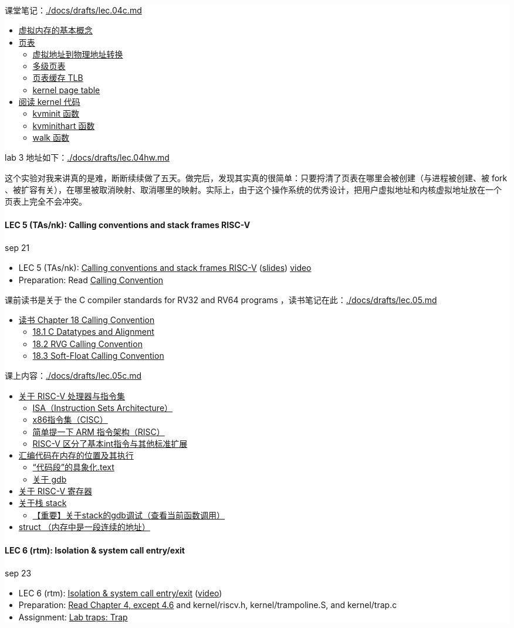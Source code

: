 课堂笔记：[./docs/drafts/lec.04c.md](./docs/drafts/lec.04c.md)

- [虚拟内存的基本概念](./docs/drafts/lec.04c.md#虚拟内存的基本概念)
- [页表](./docs/drafts/lec.04c.md#页表)
  - [虚拟地址到物理地址转换](./docs/drafts/lec.04c.md#虚拟地址到物理地址转换)
  - [多级页表](./docs/drafts/lec.04c.md#多级页表)
  - [页表缓存 TLB](./docs/drafts/lec.04c.md#页表缓存-tlb)
  - [kernel page table](./docs/drafts/lec.04c.md#kernel-page-table)
- [阅读 kernel 代码](./docs/drafts/lec.04c.md#阅读-kernel-代码)
  - [kvminit 函数](./docs/drafts/lec.04c.md#kvminit-函数)
  - [kvminithart 函数](./docs/drafts/lec.04c.md#kvminithart-函数)
  - [walk 函数](./docs/drafts/lec.04c.md#walk-函数)

lab 3 地址如下：[./docs/drafts/lec.04hw.md](./docs/drafts/lec.04hw.md)

这个实验对我来讲真的是难，断断续续做了五天。做完后，发现其实真的很简单：只要捋清了页表在哪里会被创建（与进程被创建、被 fork 、被扩容有关），在哪里被取消映射、取消哪里的映射。实际上，由于这个操作系统的优秀设计，把用户虚拟地址和内核虚拟地址放在一个页表上完全不会冲突。

#### LEC 5 (TAs/nk): Calling conventions and stack frames RISC-V

sep 21

- LEC 5 (TAs/nk): [Calling conventions and stack frames RISC-V](./docs/lec/l-riscv.txt) ([slides](./docs/lec/l-riscv-slides.pdf)) [video](https://youtu.be/s-Z5t_yTyTM)
- Preparation: Read [Calling Convention](./docs/lec/riscv-calling.pdf)

课前读书是关于 the C compiler standards for RV32 and RV64 programs ，读书笔记在此：[./docs/drafts/lec.05.md](./docs/drafts/lec.05.md)

- [读书 Chapter 18 Calling Convention](./docs/drafts/lec.05.md#读书-chapter-18-calling-convention)
  - [18.1 C Datatypes and Alignment](./docs/drafts/lec.05.md#181-c-datatypes-and-alignment)
  - [18.2 RVG Calling Convention](./docs/drafts/lec.05.md#182-rvg-calling-convention)
  - [18.3 Soft-Float Calling Convention](./docs/drafts/lec.05.md#183-soft-float-calling-convention)

课上内容：[./docs/drafts/lec.05c.md](./docs/drafts/lec.05c.md)

- [关于 RISC-V 处理器与指令集](./docs/drafts/lec.05c.md#关于-risc-v-处理器与指令集)
  - [ISA（Instruction Sets Architecture）](./docs/drafts/lec.05c.md#isainstruction-sets-architecture)
  - [x86指令集（CISC）](./docs/drafts/lec.05c.md#x86指令集cisc)
  - [简单提一下 ARM 指令架构（RISC）](./docs/drafts/lec.05c.md#简单提一下-arm-指令架构risc)
  - [RISC-V 区分了基本int指令与其他标准扩展](./docs/drafts/lec.05c.md#risc-v-区分了基本int指令与其他标准扩展)
- [汇编代码在内存的位置及其执行](./docs/drafts/lec.05c.md#汇编代码在内存的位置及其执行)
  - [“代码段”的具象化.text](./docs/drafts/lec.05c.md#代码段的具象化text)
  - [关于 gdb](./docs/drafts/lec.05c.md#关于-gdb)
- [关于 RISC-V 寄存器](./docs/drafts/lec.05c.md#关于-risc-v-寄存器)
- [关于栈 stack](./docs/drafts/lec.05c.md#关于栈-stack)
  - [【重要】关于stack的gdb调试（查看当前函数调用）](./docs/drafts/lec.05c.md#重要关于stack的gdb调试查看当前函数调用)
- [struct （内存中是一段连续的地址）](./docs/drafts/lec.05c.md#struct-内存中是一段连续的地址)

#### LEC 6 (rtm): Isolation & system call entry/exit

sep 23

- LEC 6 (rtm): [Isolation & system call entry/exit](./docs/lec/l-internal.txt) ([video](https://youtu.be/T26UuauaxWA))
- Preparation: [Read Chapter 4, except 4.6](./docs/lec/book-riscv-rev1.pdf) and kernel/riscv.h, kernel/trampoline.S, and kernel/trap.c
- Assignment: <a href="./docs/assignment/Lab_ Traps.html">Lab traps: Trap</a>
